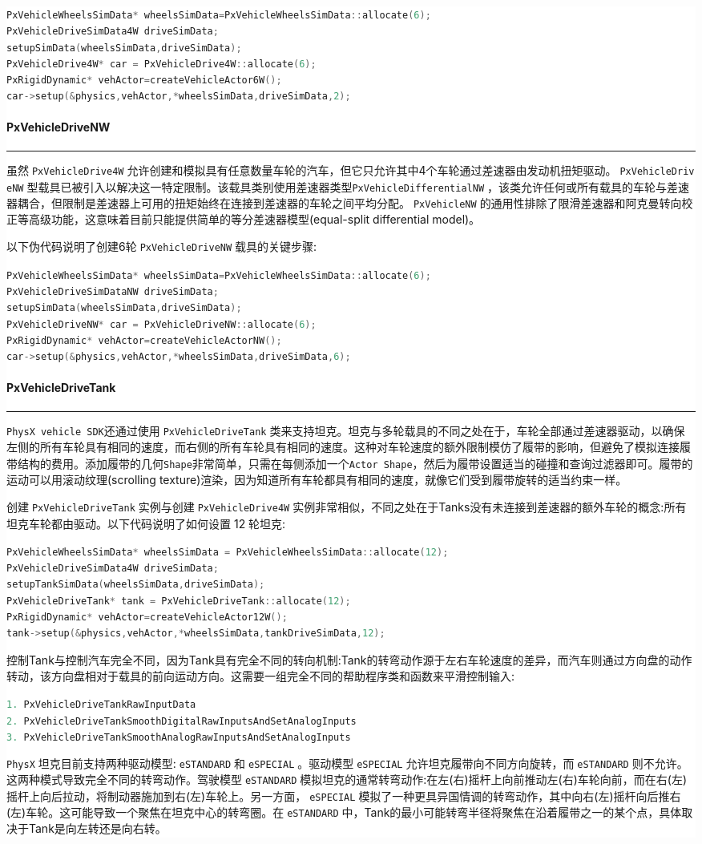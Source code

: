 ```C++
PxVehicleWheelsSimData* wheelsSimData=PxVehicleWheelsSimData::allocate(6);
PxVehicleDriveSimData4W driveSimData;
setupSimData(wheelsSimData,driveSimData);
PxVehicleDrive4W* car = PxVehicleDrive4W::allocate(6);
PxRigidDynamic* vehActor=createVehicleActor6W();
car->setup(&physics,vehActor,*wheelsSimData,driveSimData,2);
```

#### PxVehicleDriveNW
---------------------
虽然 `PxVehicleDrive4W` 允许创建和模拟具有任意数量车轮的汽车，但它只允许其中4个车轮通过差速器由发动机扭矩驱动。 `PxVehicleDriveNW` 型载具已被引入以解决这一特定限制。该载具类别使用差速器类型`PxVehicleDifferentialNW` ，该类允许任何或所有载具的车轮与差速器耦合，但限制是差速器上可用的扭矩始终在连接到差速器的车轮之间平均分配。 `PxVehicleNW` 的通用性排除了限滑差速器和阿克曼转向校正等高级功能，这意味着目前只能提供简单的等分差速器模型(equal-split differential model)。

以下伪代码说明了创建6轮 `PxVehicleDriveNW` 载具的关键步骤:

```C++
PxVehicleWheelsSimData* wheelsSimData=PxVehicleWheelsSimData::allocate(6);
PxVehicleDriveSimDataNW driveSimData;
setupSimData(wheelsSimData,driveSimData);
PxVehicleDriveNW* car = PxVehicleDriveNW::allocate(6);
PxRigidDynamic* vehActor=createVehicleActorNW();
car->setup(&physics,vehActor,*wheelsSimData,driveSimData,6);
```

#### PxVehicleDriveTank
-------------------------
`PhysX vehicle SDK`还通过使用 `PxVehicleDriveTank` 类来支持坦克。坦克与多轮载具的不同之处在于，车轮全部通过差速器驱动，以确保左侧的所有车轮具有相同的速度，而右侧的所有车轮具有相同的速度。这种对车轮速度的额外限制模仿了履带的影响，但避免了模拟连接履带结构的费用。添加履带的几何`Shape`非常简单，只需在每侧添加一个`Actor Shape`，然后为履带设置适当的碰撞和查询过滤器即可。履带的运动可以用滚动纹理(scrolling texture)渲染，因为知道所有车轮都具有相同的速度，就像它们受到履带旋转的适当约束一样。

创建 `PxVehicleDriveTank` 实例与创建 `PxVehicleDrive4W` 实例非常相似，不同之处在于Tanks没有未连接到差速器的额外车轮的概念:所有坦克车轮都由驱动。以下代码说明了如何设置 12 轮坦克:

```C++
PxVehicleWheelsSimData* wheelsSimData = PxVehicleWheelsSimData::allocate(12);
PxVehicleDriveSimData4W driveSimData;
setupTankSimData(wheelsSimData,driveSimData);
PxVehicleDriveTank* tank = PxVehicleDriveTank::allocate(12);
PxRigidDynamic* vehActor=createVehicleActor12W();
tank->setup(&physics,vehActor,*wheelsSimData,tankDriveSimData,12);
```

控制Tank与控制汽车完全不同，因为Tank具有完全不同的转向机制:Tank的转弯动作源于左右车轮速度的差异，而汽车则通过方向盘的动作转动，该方向盘相对于载具的前向运动方向。这需要一组完全不同的帮助程序类和函数来平滑控制输入:

```C++
1. PxVehicleDriveTankRawInputData
2. PxVehicleDriveTankSmoothDigitalRawInputsAndSetAnalogInputs
3. PxVehicleDriveTankSmoothAnalogRawInputsAndSetAnalogInputs
```

`PhysX` 坦克目前支持两种驱动模型: `eSTANDARD` 和 `eSPECIAL` 。驱动模型 `eSPECIAL` 允许坦克履带向不同方向旋转，而 `eSTANDARD` 则不允许。这两种模式导致完全不同的转弯动作。驾驶模型 `eSTANDARD` 模拟坦克的通常转弯动作:在左(右)摇杆上向前推动左(右)车轮向前，而在右(左)摇杆上向后拉动，将制动器施加到右(左)车轮上。另一方面， `eSPECIAL` 模拟了一种更具异国情调的转弯动作，其中向右(左)摇杆向后推右(左)车轮。这可能导致一个聚焦在坦克中心的转弯圈。在 `eSTANDARD` 中，Tank的最小可能转弯半径将聚焦在沿着履带之一的某个点，具体取决于Tank是向左转还是向右转。
